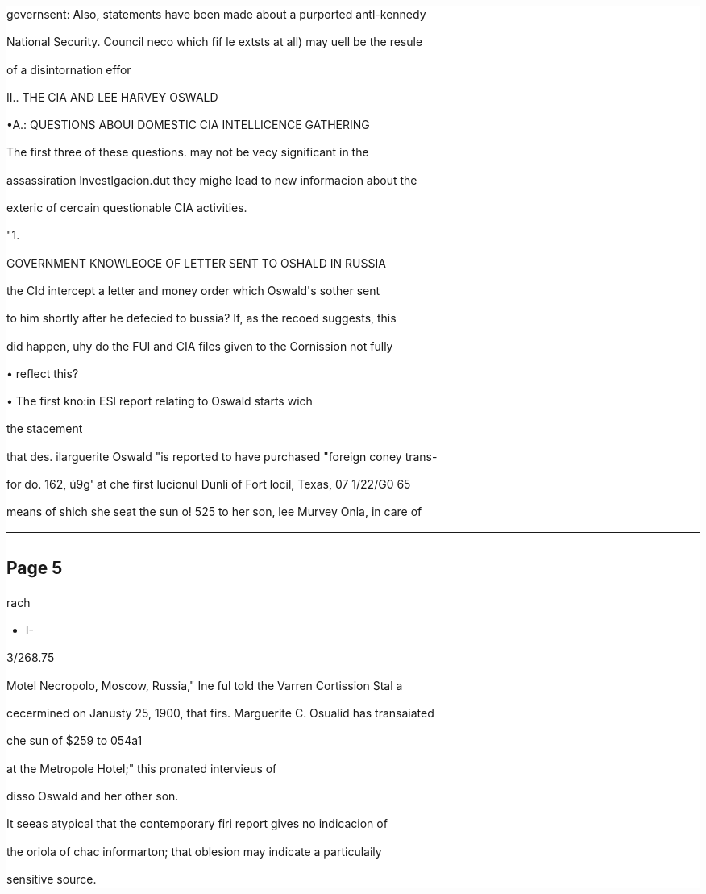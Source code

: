 governsent: Also, statements have been made about a purported antl-kennedy

National Security. Council neco which fif le extsts at all) may uell be the resule

of a disintornation effor

II.. THE CIA AND LEE HARVEY OSWALD

•A.: QUESTIONS ABOUI DOMESTIC CIA INTELLICENCE GATHERING

The first three of these questions. may not be vecy significant in the

assassiration lnvestlgacion.dut they mighe lead to new informacion about the

exteric of cercain questionable CIA activities.

"1.

GOVERNMENT KNOWLEOGE OF LETTER SENT TO OSHALD IN RUSSIA

the CId intercept a letter and money order which Oswald's sother sent

to him shortly after he defecied to bussia? If, as the recoed suggests, this

did happen, uhy do the FUl and CIA files given to the Cornission not fully

• reflect this?

• The first kno:in ESI report relating to Oswald starts wich

the stacement

that des. ilarguerite Oswald "is reported to have purchased "foreign coney trans-

for do. 162, ú9g' at che first lucionul Dunli of Fort locil, Texas, 07 1/22/G0 65

means of shich she seat the sun o! 525 to her son, lee Murvey Onla, in care of

---

## Page 5

rach

- I-

3/268.75

Motel Necropolo, Moscow, Russia," Ine ful told the Varren Cortission Stal a

cecermined on Janusty 25, 1900, that firs. Marguerite C. Osualid has transaiated

che sun of $259 to 054a1

at the Metropole Hotel;" this pronated intervieus of

disso Oswald and her other son.

It seeas atypical that the contemporary firi report gives no indicacion of

the oriola of chac informarton; that oblesion may indicate a particulaily

sensitive source.
